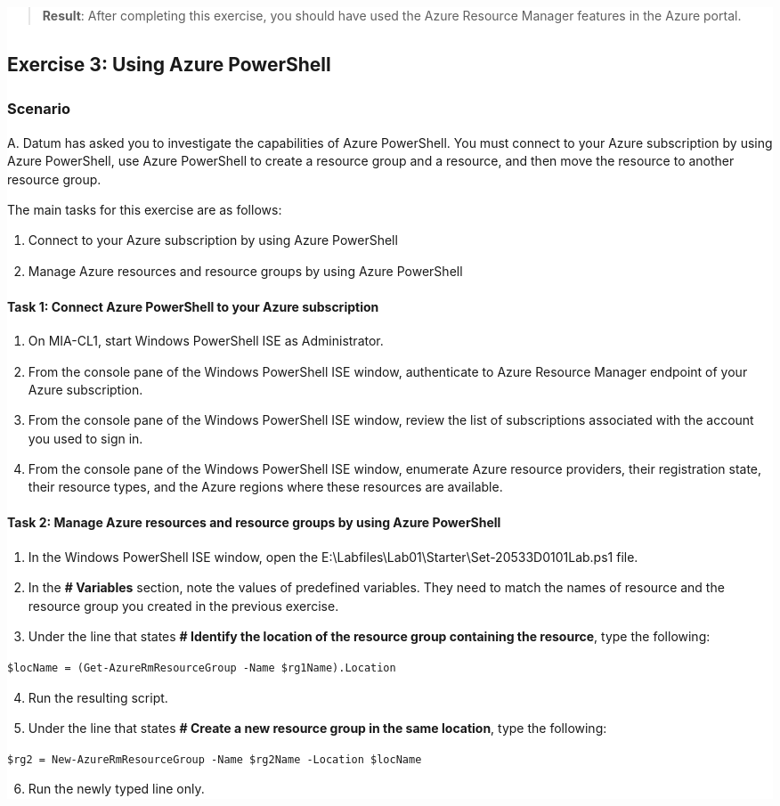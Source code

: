 >  **Result**: After completing this exercise, you should have used the Azure Resource Manager features in the Azure portal.


## Exercise 3: Using Azure PowerShell
  
### Scenario
  
A. Datum has asked you to investigate the capabilities of Azure PowerShell. You must connect to your Azure subscription by using Azure PowerShell, use Azure PowerShell to create a resource group and a resource, and then move the resource to another resource group.

The main tasks for this exercise are as follows:

1. Connect to your Azure subscription by using Azure PowerShell 

2. Manage Azure resources and resource groups by using Azure PowerShell

  
#### Task 1: Connect Azure PowerShell to your Azure subscription
  
1. On MIA-CL1, start Windows PowerShell ISE as Administrator. 

2. From the console pane of the Windows PowerShell ISE window, authenticate to Azure Resource Manager endpoint of your Azure subscription. 

3. From the console pane of the Windows PowerShell ISE window, review the list of subscriptions associated with the account you used to sign in. 

4. From the console pane of the Windows PowerShell ISE window, enumerate Azure resource providers, their registration state, their resource types, and the Azure regions where these resources are available.


#### Task 2: Manage Azure resources and resource groups by using Azure PowerShell

1. In the Windows PowerShell ISE window, open the E:\\Labfiles\\Lab01\\Starter\\Set-20533D0101Lab.ps1 file.

2. In the **# Variables** section, note the values of predefined variables. They need to match the names of resource and the resource group you created in the previous exercise.

3. Under the line that states **# Identify the location of the resource group containing the resource**, type the following:
  ```
  $locName = (Get-AzureRmResourceGroup -Name $rg1Name).Location
  ```

4. Run the resulting script.

5. Under the line that states **# Create a new resource group in the same location**, type the following:
  ```
  $rg2 = New-AzureRmResourceGroup -Name $rg2Name -Location $locName
  ```

6. Run the newly typed line only. 
